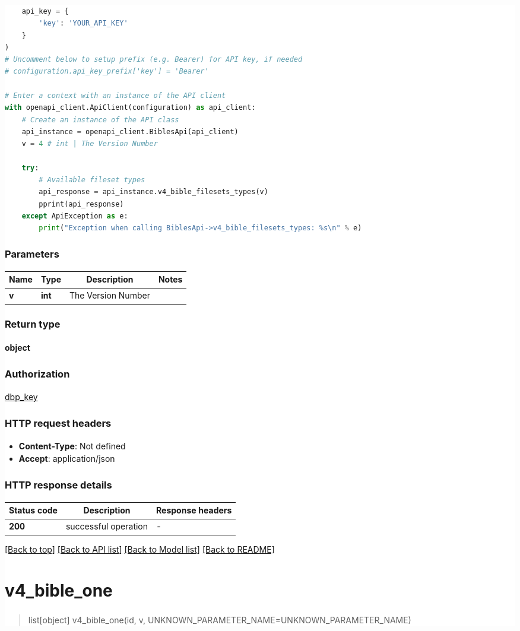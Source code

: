```python
    api_key = {
        'key': 'YOUR_API_KEY'
    }
)
# Uncomment below to setup prefix (e.g. Bearer) for API key, if needed
# configuration.api_key_prefix['key'] = 'Bearer'

# Enter a context with an instance of the API client
with openapi_client.ApiClient(configuration) as api_client:
    # Create an instance of the API class
    api_instance = openapi_client.BiblesApi(api_client)
    v = 4 # int | The Version Number

    try:
        # Available fileset types
        api_response = api_instance.v4_bible_filesets_types(v)
        pprint(api_response)
    except ApiException as e:
        print("Exception when calling BiblesApi->v4_bible_filesets_types: %s\n" % e)
```

### Parameters

Name | Type | Description  | Notes
------------- | ------------- | ------------- | -------------
 **v** | **int**| The Version Number | 

### Return type

**object**

### Authorization

[dbp_key](../README.md#dbp_key)

### HTTP request headers

 - **Content-Type**: Not defined
 - **Accept**: application/json

### HTTP response details
| Status code | Description | Response headers |
|-------------|-------------|------------------|
**200** | successful operation |  -  |

[[Back to top]](#) [[Back to API list]](../README.md#documentation-for-api-endpoints) [[Back to Model list]](../README.md#documentation-for-models) [[Back to README]](../README.md)

# **v4_bible_one**
> list[object] v4_bible_one(id, v, UNKNOWN_PARAMETER_NAME=UNKNOWN_PARAMETER_NAME)
